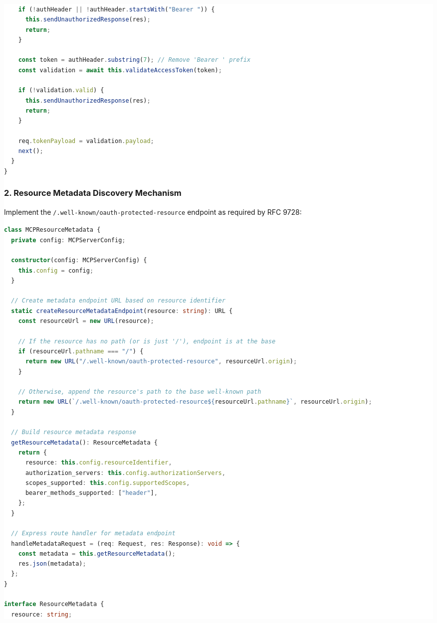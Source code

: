 ```typescript
    if (!authHeader || !authHeader.startsWith("Bearer ")) {
      this.sendUnauthorizedResponse(res);
      return;
    }

    const token = authHeader.substring(7); // Remove 'Bearer ' prefix
    const validation = await this.validateAccessToken(token);

    if (!validation.valid) {
      this.sendUnauthorizedResponse(res);
      return;
    }

    req.tokenPayload = validation.payload;
    next();
  }
}
```

### 2. Resource Metadata Discovery Mechanism

Implement the `/.well-known/oauth-protected-resource` endpoint as required by RFC 9728:

```typescript
class MCPResourceMetadata {
  private config: MCPServerConfig;

  constructor(config: MCPServerConfig) {
    this.config = config;
  }

  // Create metadata endpoint URL based on resource identifier
  static createResourceMetadataEndpoint(resource: string): URL {
    const resourceUrl = new URL(resource);

    // If the resource has no path (or is just '/'), endpoint is at the base
    if (resourceUrl.pathname === "/") {
      return new URL("/.well-known/oauth-protected-resource", resourceUrl.origin);
    }

    // Otherwise, append the resource's path to the base well-known path
    return new URL(`/.well-known/oauth-protected-resource${resourceUrl.pathname}`, resourceUrl.origin);
  }

  // Build resource metadata response
  getResourceMetadata(): ResourceMetadata {
    return {
      resource: this.config.resourceIdentifier,
      authorization_servers: this.config.authorizationServers,
      scopes_supported: this.config.supportedScopes,
      bearer_methods_supported: ["header"],
    };
  }

  // Express route handler for metadata endpoint
  handleMetadataRequest = (req: Request, res: Response): void => {
    const metadata = this.getResourceMetadata();
    res.json(metadata);
  };
}

interface ResourceMetadata {
  resource: string;
```